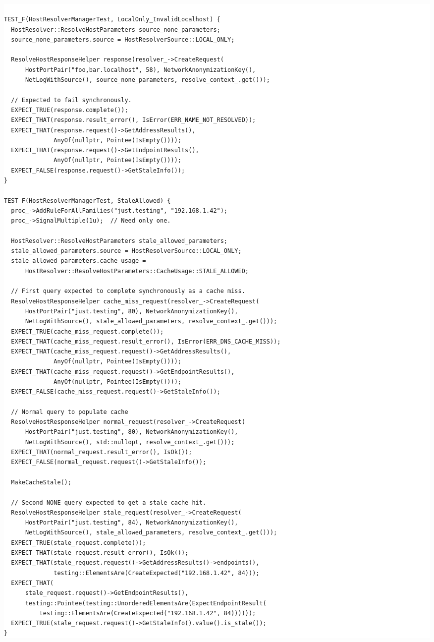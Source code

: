 ```

TEST_F(HostResolverManagerTest, LocalOnly_InvalidLocalhost) {
  HostResolver::ResolveHostParameters source_none_parameters;
  source_none_parameters.source = HostResolverSource::LOCAL_ONLY;

  ResolveHostResponseHelper response(resolver_->CreateRequest(
      HostPortPair("foo,bar.localhost", 58), NetworkAnonymizationKey(),
      NetLogWithSource(), source_none_parameters, resolve_context_.get()));

  // Expected to fail synchronously.
  EXPECT_TRUE(response.complete());
  EXPECT_THAT(response.result_error(), IsError(ERR_NAME_NOT_RESOLVED));
  EXPECT_THAT(response.request()->GetAddressResults(),
              AnyOf(nullptr, Pointee(IsEmpty())));
  EXPECT_THAT(response.request()->GetEndpointResults(),
              AnyOf(nullptr, Pointee(IsEmpty())));
  EXPECT_FALSE(response.request()->GetStaleInfo());
}

TEST_F(HostResolverManagerTest, StaleAllowed) {
  proc_->AddRuleForAllFamilies("just.testing", "192.168.1.42");
  proc_->SignalMultiple(1u);  // Need only one.

  HostResolver::ResolveHostParameters stale_allowed_parameters;
  stale_allowed_parameters.source = HostResolverSource::LOCAL_ONLY;
  stale_allowed_parameters.cache_usage =
      HostResolver::ResolveHostParameters::CacheUsage::STALE_ALLOWED;

  // First query expected to complete synchronously as a cache miss.
  ResolveHostResponseHelper cache_miss_request(resolver_->CreateRequest(
      HostPortPair("just.testing", 80), NetworkAnonymizationKey(),
      NetLogWithSource(), stale_allowed_parameters, resolve_context_.get()));
  EXPECT_TRUE(cache_miss_request.complete());
  EXPECT_THAT(cache_miss_request.result_error(), IsError(ERR_DNS_CACHE_MISS));
  EXPECT_THAT(cache_miss_request.request()->GetAddressResults(),
              AnyOf(nullptr, Pointee(IsEmpty())));
  EXPECT_THAT(cache_miss_request.request()->GetEndpointResults(),
              AnyOf(nullptr, Pointee(IsEmpty())));
  EXPECT_FALSE(cache_miss_request.request()->GetStaleInfo());

  // Normal query to populate cache
  ResolveHostResponseHelper normal_request(resolver_->CreateRequest(
      HostPortPair("just.testing", 80), NetworkAnonymizationKey(),
      NetLogWithSource(), std::nullopt, resolve_context_.get()));
  EXPECT_THAT(normal_request.result_error(), IsOk());
  EXPECT_FALSE(normal_request.request()->GetStaleInfo());

  MakeCacheStale();

  // Second NONE query expected to get a stale cache hit.
  ResolveHostResponseHelper stale_request(resolver_->CreateRequest(
      HostPortPair("just.testing", 84), NetworkAnonymizationKey(),
      NetLogWithSource(), stale_allowed_parameters, resolve_context_.get()));
  EXPECT_TRUE(stale_request.complete());
  EXPECT_THAT(stale_request.result_error(), IsOk());
  EXPECT_THAT(stale_request.request()->GetAddressResults()->endpoints(),
              testing::ElementsAre(CreateExpected("192.168.1.42", 84)));
  EXPECT_THAT(
      stale_request.request()->GetEndpointResults(),
      testing::Pointee(testing::UnorderedElementsAre(ExpectEndpointResult(
          testing::ElementsAre(CreateExpected("192.168.1.42", 84))))));
  EXPECT_TRUE(stale_request.request()->GetStaleInfo().value().is_stale());
}
```